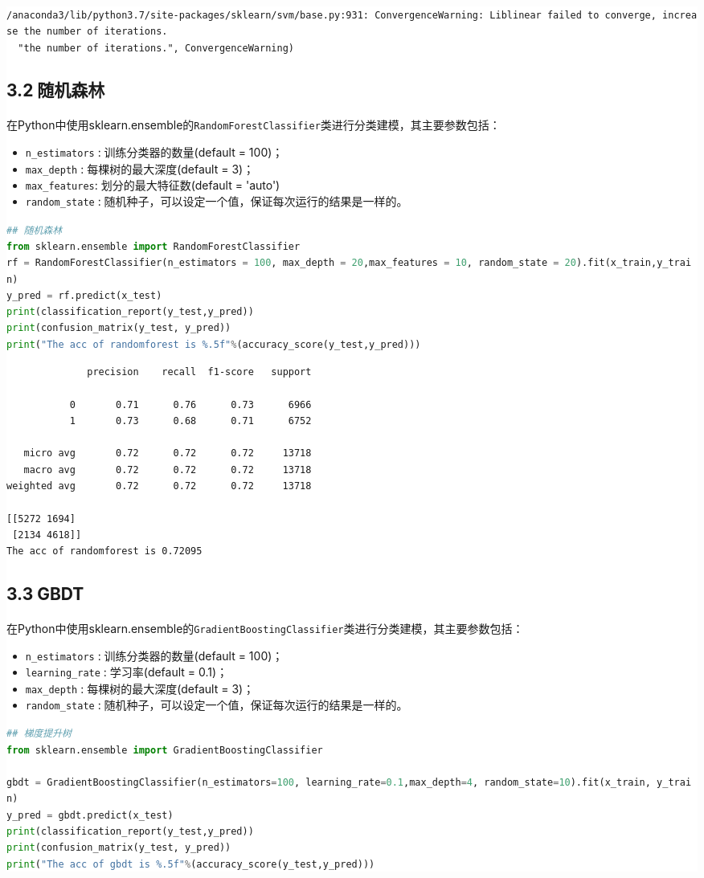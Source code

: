 
    /anaconda3/lib/python3.7/site-packages/sklearn/svm/base.py:931: ConvergenceWarning: Liblinear failed to converge, increase the number of iterations.
      "the number of iterations.", ConvergenceWarning)
    

## <a id=3.2></a>3.2 随机森林

在Python中使用sklearn.ensemble的`RandomForestClassifier`类进行分类建模，其主要参数包括：  
+ `n_estimators` : 训练分类器的数量(default = 100)；  
+ `max_depth` :  每棵树的最大深度(default = 3)；
+ `max_features`: 划分的最大特征数(default = 'auto')
+ `random_state` : 随机种子，可以设定一个值，保证每次运行的结果是一样的。


```python
## 随机森林
from sklearn.ensemble import RandomForestClassifier
rf = RandomForestClassifier(n_estimators = 100, max_depth = 20,max_features = 10, random_state = 20).fit(x_train,y_train)
y_pred = rf.predict(x_test)
print(classification_report(y_test,y_pred))
print(confusion_matrix(y_test, y_pred))
print("The acc of randomforest is %.5f"%(accuracy_score(y_test,y_pred)))

```

                  precision    recall  f1-score   support
    
               0       0.71      0.76      0.73      6966
               1       0.73      0.68      0.71      6752
    
       micro avg       0.72      0.72      0.72     13718
       macro avg       0.72      0.72      0.72     13718
    weighted avg       0.72      0.72      0.72     13718
    
    [[5272 1694]
     [2134 4618]]
    The acc of randomforest is 0.72095
    

## <a id=3.3></a>3.3 GBDT

在Python中使用sklearn.ensemble的`GradientBoostingClassifier`类进行分类建模，其主要参数包括：  
+ `n_estimators` : 训练分类器的数量(default = 100)；  
+ `learning_rate` : 学习率(default = 0.1)；  
+ `max_depth` :  每棵树的最大深度(default = 3)；
+ `random_state` : 随机种子，可以设定一个值，保证每次运行的结果是一样的。


```python
## 梯度提升树
from sklearn.ensemble import GradientBoostingClassifier

gbdt = GradientBoostingClassifier(n_estimators=100, learning_rate=0.1,max_depth=4, random_state=10).fit(x_train, y_train)
y_pred = gbdt.predict(x_test)
print(classification_report(y_test,y_pred))
print(confusion_matrix(y_test, y_pred))
print("The acc of gbdt is %.5f"%(accuracy_score(y_test,y_pred)))
```
